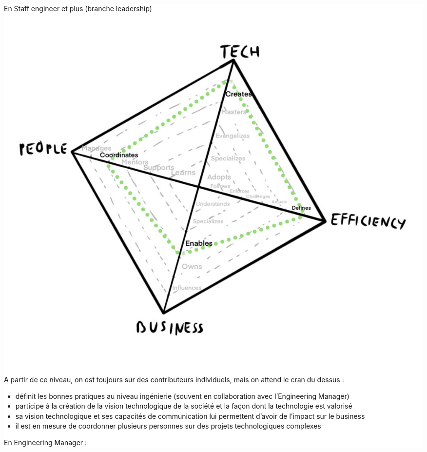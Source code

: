 En Staff engineer et plus (branche leadership)

[![](/images/Illustration_sans_titre-52-1024x842.jpg)](https://eventuallycoding.com/wp-content/uploads/2022/01/Illustration_sans_titre-52.jpg)

A partir de ce niveau, on est toujours sur des contributeurs individuels, mais on attend le cran du dessus :

- définit les bonnes pratiques au niveau ingénierie (souvent en collaboration avec l’Engineering Manager)
- participe à la création de la vision technologique de la société et la façon dont la technologie est valorisé
- sa vision technologique et ses capacités de communication lui permettent d’avoir de l’impact sur le business
- il est en mesure de coordonner plusieurs personnes sur des projets technologiques complexes

En Engineering Manager :
